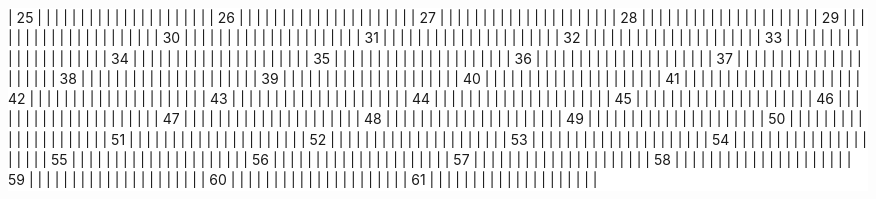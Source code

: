 |  25 |  |  |  |  |  |  |  |  |  |  |  |  |  |  |  |  |  |  |   |
|  26 |  |  |  |  |  |  |  |  |  |  |  |  |  |  |  |  |  |  |   |
|  27 |  |  |  |  |  |  |  |  |  |  |  |  |  |  |  |  |  |  |   |
|  28 |  |  |  |  |  |  |  |  |  |  |  |  |  |  |  |  |  |  |   |
|  29 |  |  |  |  |  |  |  |  |  |  |  |  |  |  |  |  |  |  |   |
|  30 |  |  |  |  |  |  |  |  |  |  |  |  |  |  |  |  |  |  |   |
|  31 |  |  |  |  |  |  |  |  |  |  |  |  |  |  |  |  |  |  |   |
|  32 |  |  |  |  |  |  |  |  |  |  |  |  |  |  |  |  |  |  |   |
|  33 |  |  |  |  |  |  |  |  |  |  |  |  |  |  |  |  |  |  |   |
|  34 |  |  |  |  |  |  |  |  |  |  |  |  |  |  |  |  |  |  |   |
|  35 |  |  |  |  |  |  |  |  |  |  |  |  |  |  |  |  |  |  |   |
|  36 |  |  |  |  |  |  |  |  |  |  |  |  |  |  |  |  |  |  |   |
|  37 |  |  |  |  |  |  |  |  |  |  |  |  |  |  |  |  |  |  |   |
|  38 |  |  |  |  |  |  |  |  |  |  |  |  |  |  |  |  |  |  |   |
|  39 |  |  |  |  |  |  |  |  |  |  |  |  |  |  |  |  |  |  |   |
|  40 |  |  |  |  |  |  |  |  |  |  |  |  |  |  |  |  |  |  |   |
|  41 |  |  |  |  |  |  |  |  |  |  |  |  |  |  |  |  |  |  |   |
|  42 |  |  |  |  |  |  |  |  |  |  |  |  |  |  |  |  |  |  |   |
|  43 |  |  |  |  |  |  |  |  |  |  |  |  |  |  |  |  |  |  |   |
|  44 |  |  |  |  |  |  |  |  |  |  |  |  |  |  |  |  |  |  |   |
|  45 |  |  |  |  |  |  |  |  |  |  |  |  |  |  |  |  |  |  |   |
|  46 |  |  |  |  |  |  |  |  |  |  |  |  |  |  |  |  |  |  |   |
|  47 |  |  |  |  |  |  |  |  |  |  |  |  |  |  |  |  |  |  |   |
|  48 |  |  |  |  |  |  |  |  |  |  |  |  |  |  |  |  |  |  |   |
|  49 |  |  |  |  |  |  |  |  |  |  |  |  |  |  |  |  |  |  |   |
|  50 |  |  |  |  |  |  |  |  |  |  |  |  |  |  |  |  |  |  |   |
|  51 |  |  |  |  |  |  |  |  |  |  |  |  |  |  |  |  |  |  |   |
|  52 |  |  |  |  |  |  |  |  |  |  |  |  |  |  |  |  |  |  |   |
|  53 |  |  |  |  |  |  |  |  |  |  |  |  |  |  |  |  |  |  |   |
|  54 |  |  |  |  |  |  |  |  |  |  |  |  |  |  |  |  |  |  |   |
|  55 |  |  |  |  |  |  |  |  |  |  |  |  |  |  |  |  |  |  |   |
|  56 |  |  |  |  |  |  |  |  |  |  |  |  |  |  |  |  |  |  |   |
|  57 |  |  |  |  |  |  |  |  |  |  |  |  |  |  |  |  |  |  |   |
|  58 |  |  |  |  |  |  |  |  |  |  |  |  |  |  |  |  |  |  |   |
|  59 |  |  |  |  |  |  |  |  |  |  |  |  |  |  |  |  |  |  |   |
|  60 |  |  |  |  |  |  |  |  |  |  |  |  |  |  |  |  |  |  |   |
|  61 |  |  |  |  |  |  |  |  |  |  |  |  |  |  |  |  |  |  |   |